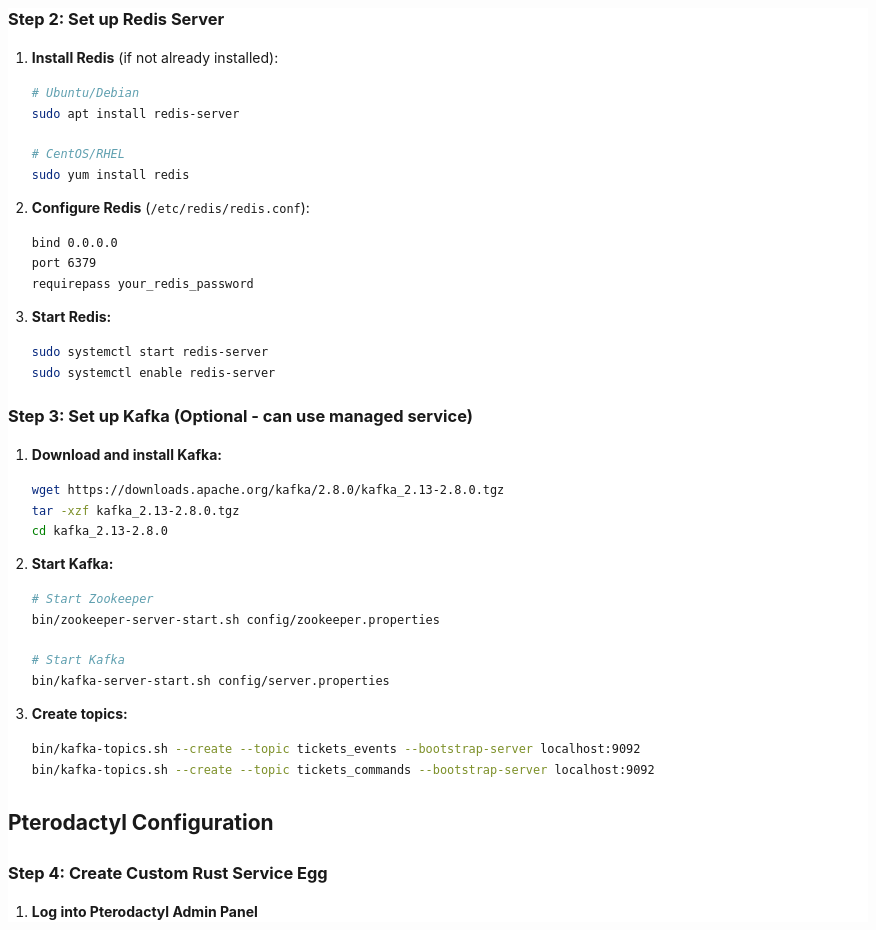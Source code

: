 ### Step 2: Set up Redis Server

1. **Install Redis** (if not already installed):
   ```bash
   # Ubuntu/Debian
   sudo apt install redis-server
   
   # CentOS/RHEL
   sudo yum install redis
   ```

2. **Configure Redis** (`/etc/redis/redis.conf`):
   ```
   bind 0.0.0.0
   port 6379
   requirepass your_redis_password
   ```

3. **Start Redis:**
   ```bash
   sudo systemctl start redis-server
   sudo systemctl enable redis-server
   ```

### Step 3: Set up Kafka (Optional - can use managed service)

1. **Download and install Kafka:**
   ```bash
   wget https://downloads.apache.org/kafka/2.8.0/kafka_2.13-2.8.0.tgz
   tar -xzf kafka_2.13-2.8.0.tgz
   cd kafka_2.13-2.8.0
   ```

2. **Start Kafka:**
   ```bash
   # Start Zookeeper
   bin/zookeeper-server-start.sh config/zookeeper.properties
   
   # Start Kafka
   bin/kafka-server-start.sh config/server.properties
   ```

3. **Create topics:**
   ```bash
   bin/kafka-topics.sh --create --topic tickets_events --bootstrap-server localhost:9092
   bin/kafka-topics.sh --create --topic tickets_commands --bootstrap-server localhost:9092
   ```

## Pterodactyl Configuration

### Step 4: Create Custom Rust Service Egg

1. **Log into Pterodactyl Admin Panel**

